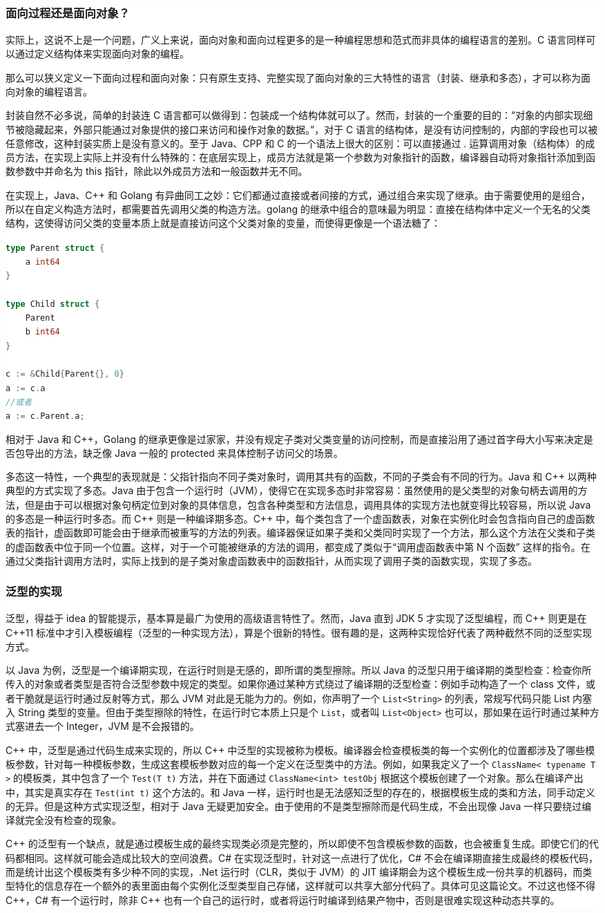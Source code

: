 ### 面向过程还是面向对象？

实际上，这说不上是一个问题，广义上来说，面向对象和面向过程更多的是一种编程思想和范式而非具体的编程语言的差别。C 语言同样可以通过定义结构体来实现面向对象的编程。

那么可以狭义定义一下面向过程和面向对象：只有原生支持、完整实现了面向对象的三大特性的语言（封装、继承和多态），才可以称为面向对象的编程语言。

封装自然不必多说，简单的封装连 C 语言都可以做得到：包装成一个结构体就可以了。然而，封装的一个重要的目的：“对象的内部实现细节被隐藏起来，外部只能通过对象提供的接口来访问和操作对象的数据。”，对于 C 语言的结构体，是没有访问控制的，内部的字段也可以被任意修改，这种封装实质上是没有意义的。至于 Java、CPP 和 C 的一个语法上很大的区别：可以直接通过 . 运算调用对象（结构体）的成员方法，在实现上实际上并没有什么特殊的：在底层实现上，成员方法就是第一个参数为对象指针的函数，编译器自动将对象指针添加到函数参数中并命名为 this 指针，除此以外成员方法和一般函数并无不同。

在实现上，Java、C++ 和 Golang 有异曲同工之妙：它们都通过直接或者间接的方式，通过组合来实现了继承。由于需要使用的是组合，所以在自定义构造方法时，都需要首先调用父类的构造方法。golang 的继承中组合的意味最为明显：直接在结构体中定义一个无名的父类结构，这使得访问父类的变量本质上就是直接访问这个父类对象的变量，而使得更像是一个语法糖了：

```go
type Parent struct {
	a int64
}

type Child struct {
	Parent
	b int64
}

c := &Child{Parent{}, 0}
a := c.a
//或者
a := c.Parent.a;
```

相对于 Java 和 C++，Golang 的继承更像是过家家，并没有规定子类对父类变量的访问控制，而是直接沿用了通过首字母大小写来决定是否包导出的方法，缺乏像 Java 一般的 protected 来具体控制子访问父的场景。

多态这一特性，一个典型的表现就是：父指针指向不同子类对象时，调用其共有的函数，不同的子类会有不同的行为。Java 和 C++ 以两种典型的方式实现了多态。Java 由于包含一个运行时（JVM），使得它在实现多态时非常容易：虽然使用的是父类型的对象句柄去调用的方法，但是由于可以根据对象句柄定位到对象的具体信息，包含各种类型和方法信息，调用具体的实现方法也就变得比较容易，所以说 Java 的多态是一种运行时多态。而 C++ 则是一种编译期多态。C++ 中，每个类包含了一个虚函数表，对象在实例化时会包含指向自己的虚函数表的指针，虚函数即可能会由于继承而被重写的方法的列表。编译器保证如果子类和父类同时实现了一个方法，那么这个方法在父类和子类的虚函数表中位于同一个位置。这样，对于一个可能被继承的方法的调用，都变成了类似于“调用虚函数表中第 N 个函数” 这样的指令。在通过父类指针调用方法时，实际上找到的是子类对象虚函数表中的函数指针，从而实现了调用子类的函数实现，实现了多态。

### 泛型的实现

泛型，得益于 idea 的智能提示，基本算是最广为使用的高级语言特性了。然而，Java 直到 JDK 5 才实现了泛型编程，而 C++ 则更是在 C++11 标准中才引入模板编程（泛型的一种实现方法），算是个很新的特性。很有趣的是，这两种实现恰好代表了两种截然不同的泛型实现方式。

以 Java 为例，泛型是一个编译期实现，在运行时则是无感的，即所谓的类型擦除。所以 Java 的泛型只用于编译期的类型检查：检查你所传入的对象或者类型是否符合泛型参数中规定的类型。如果你通过某种方式绕过了编译期的泛型检查：例如手动构造了一个 class 文件，或者干脆就是运行时通过反射等方式，那么 JVM 对此是无能为力的。例如，你声明了一个 `List<String>` 的列表，常规写代码只能 List 内塞入 String 类型的变量。但由于类型擦除的特性，在运行时它本质上只是个 `List`，或者叫 `List<Object>` 也可以，那如果在运行时通过某种方式塞进去一个 Integer，JVM 是不会报错的。

C++ 中，泛型是通过代码生成来实现的，所以 C++ 中泛型的实现被称为模板。编译器会检查模板类的每一个实例化的位置都涉及了哪些模板参数，针对每一种模板参数，生成这套模板参数对应的每一个定义在泛型类中的方法。例如，如果我定义了一个 `ClassName< typename T >` 的模板类，其中包含了一个 `Test(T t)` 方法，并在下面通过 `ClassName<int> testObj` 根据这个模板创建了一个对象。那么在编译产出中，其实是真实存在 `Test(int t)` 这个方法的。和 Java 一样，运行时也是无法感知泛型的存在的，根据模板生成的类和方法，同手动定义的无异。但是这种方式实现泛型，相对于 Java 无疑更加安全。由于使用的不是类型擦除而是代码生成，不会出现像 Java 一样只要绕过编译就完全没有检查的现象。

C++ 的泛型有一个缺点，就是通过模板生成的最终实现类必须是完整的，所以即使不包含模板参数的函数，也会被重复生成。即使它们的代码都相同。这样就可能会造成比较大的空间浪费。C# 在实现泛型时，针对这一点进行了优化，C# 不会在编译期直接生成最终的模板代码，而是统计出这个模板类有多少种不同的实现，.Net 运行时（CLR，类似于 JVM）的 JIT 编译期会为这个模板生成一份共享的机器码，而类型特化的信息存在一个额外的表里面由每个实例化泛型类型自己存储，这样就可以共享大部分代码了。具体可见这篇论文。不过这也怪不得 C++，C# 有一个运行时，除非 C++ 也有一个自己的运行时，或者将运行时编译到结果产物中，否则是很难实现这种动态共享的。
